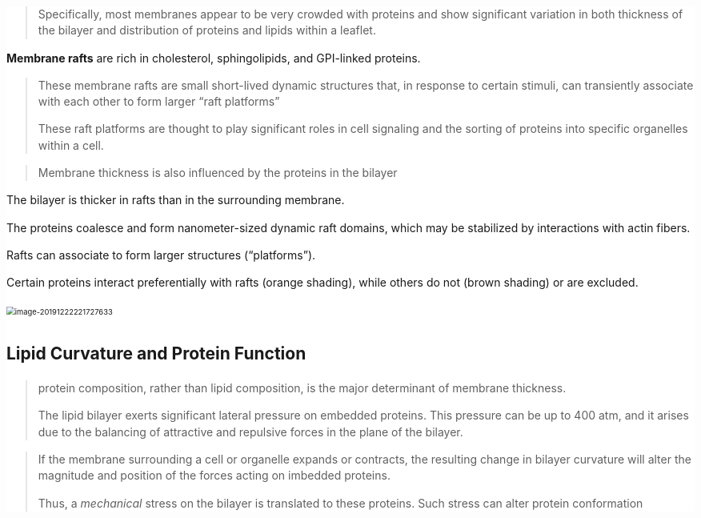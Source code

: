 > Specifically, most membranes appear to be very crowded with proteins and show significant variation in both thickness of the bilayer and distribution of proteins and lipids within a leaflet.

**Membrane rafts** are rich in cholesterol, sphingolipids, and GPI-linked proteins.

> These membrane rafts are small short-lived dynamic structures that, in response to certain stimuli, can transiently associate with each other to form larger “raft platforms”
>
> These raft platforms are thought to play significant roles in cell signaling and the sorting of proteins into specific organelles within a cell.

> Membrane thickness is also influenced by the proteins in the bilayer

The bilayer is thicker in rafts than in the surrounding membrane.

The proteins coalesce and form nanometer-sized dynamic raft domains, which may be stabilized by interactions with actin fibers.

Rafts can associate to form larger structures (“platforms”). 

Certain proteins interact preferentially with rafts (orange shading), while others do not (brown shading) or are excluded. 

<img src="https://20190531-1259353497.cos.ap-guangzhou.myqcloud.com/image-20191222221727633.png" alt="image-20191222221727633" style="zoom:67%;" />

## Lipid Curvature and Protein Function

> protein composition, rather than lipid composition, is the major determinant of membrane thickness.
>
> The lipid bilayer exerts significant lateral pressure on embedded proteins. This pressure can be up to 400 atm, and it arises due to the balancing of attractive and repulsive forces in the plane of the bilayer.

> If the membrane surrounding a cell or organelle expands or contracts, the resulting change in bilayer curvature will alter the magnitude and position of the forces acting on imbedded proteins. 
>
> Thus, a *mechanical* stress on the bilayer is translated to these proteins. Such stress can alter protein conformation